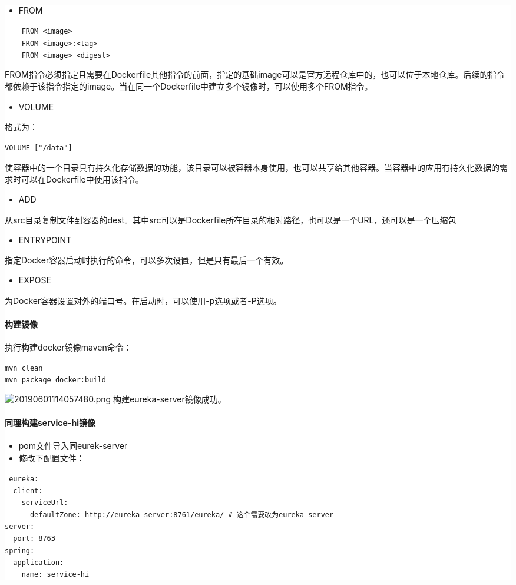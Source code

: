 - FROM

```
    FROM <image>
    FROM <image>:<tag>
    FROM <image> <digest>

```



FROM指令必须指定且需要在Dockerfile其他指令的前面，指定的基础image可以是官方远程仓库中的，也可以位于本地仓库。后续的指令都依赖于该指令指定的image。当在同一个Dockerfile中建立多个镜像时，可以使用多个FROM指令。

- VOLUME

格式为：
```   
VOLUME ["/data"]
```



使容器中的一个目录具有持久化存储数据的功能，该目录可以被容器本身使用，也可以共享给其他容器。当容器中的应用有持久化数据的需求时可以在Dockerfile中使用该指令。

- ADD

从src目录复制文件到容器的dest。其中src可以是Dockerfile所在目录的相对路径，也可以是一个URL，还可以是一个压缩包

- ENTRYPOINT

指定Docker容器启动时执行的命令，可以多次设置，但是只有最后一个有效。

- EXPOSE

为Docker容器设置对外的端口号。在启动时，可以使用-p选项或者-P选项。
#### <a name="t6" target="_blank"></a>构建镜像
执行构建docker镜像maven命令：
```
mvn clean
mvn package docker:build
```

![20190601114057480.png](http://lcbupayun.test.upcdn.net/static/e0011f5453a85e87822d4a5606d1e8d9.png)
构建eureka-server镜像成功。
#### <a name="t7" target="_blank"></a>同理构建service-hi镜像

- pom文件导入同eurek-server
- 修改下配置文件：

```
 eureka:
  client:
    serviceUrl:
      defaultZone: http://eureka-server:8761/eureka/ # 这个需要改为eureka-server
server:
  port: 8763
spring:
  application:
    name: service-hi

```
